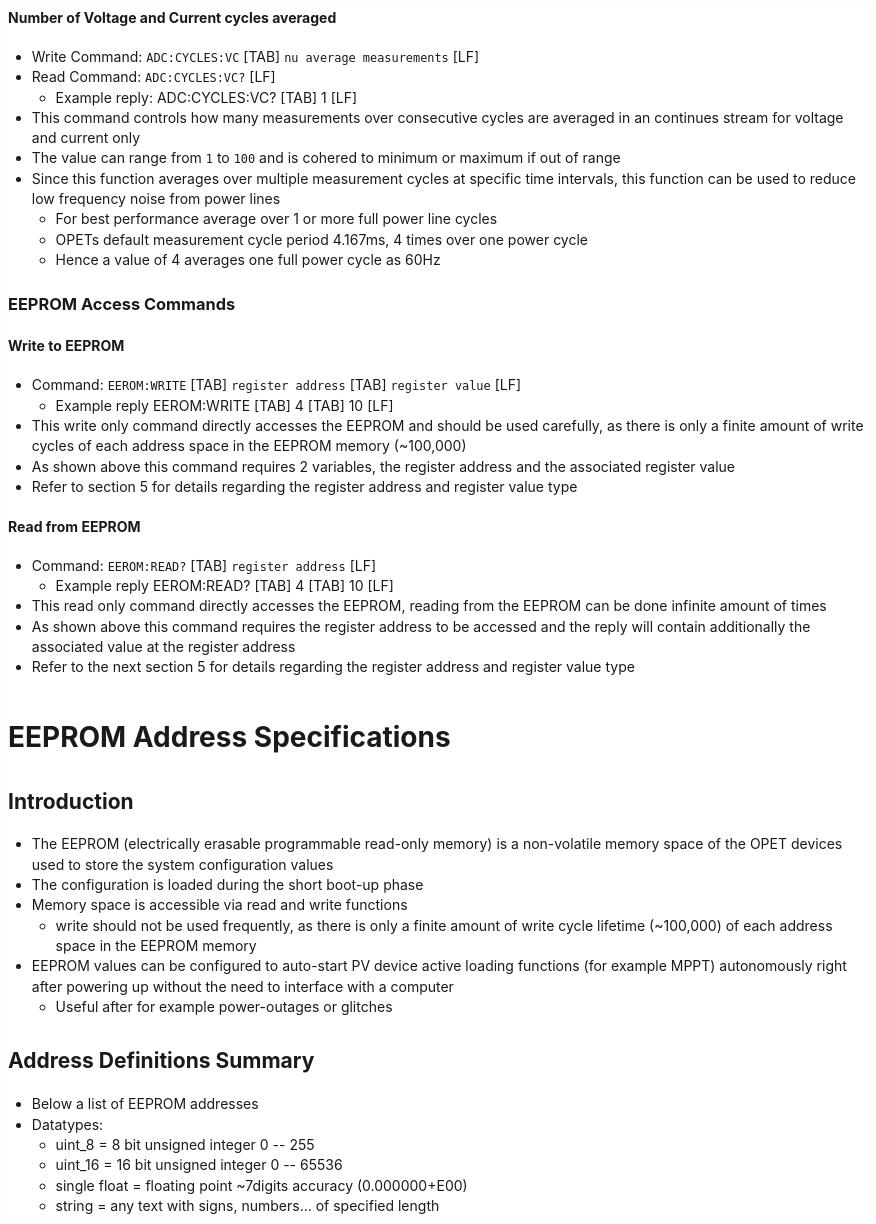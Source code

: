 #### Number of Voltage and Current cycles averaged
- Write Command: `ADC:CYCLES:VC` \[TAB\] `nu average measurements` \[LF\]
- Read Command: `ADC:CYCLES:VC?` \[LF\]
    - Example reply: ADC:CYCLES:VC? \[TAB\] 1 \[LF\]
- This command controls how many measurements over consecutive cycles are averaged in an continues stream for voltage and current only
- The value can range from `1` to `100` and is cohered to minimum or maximum if out of range
- Since this function averages over multiple measurement cycles at specific time intervals, this function can be used to reduce low frequency noise from power lines
    - For best performance average over 1 or more full power line cycles
    - OPETs default measurement cycle period 4.167ms, 4 times over one power cycle
    - Hence a value of 4 averages one full power cycle as 60Hz

### EEPROM Access Commands

#### Write to EEPROM
- Command: `EEROM:WRITE` \[TAB\] `register address` \[TAB\] `register value` \[LF\]
    - Example reply EEROM:WRITE \[TAB\] 4 \[TAB\] 10 \[LF\]
- This write only command directly accesses the EEPROM and should be used carefully, as there is only a finite amount of write cycles of each address space in the EEPROM memory (\~100,000)
- As shown above this command requires 2 variables, the register address and the associated register value
- Refer to section 5 for details regarding the register address and register value type

#### Read from EEPROM
- Command: `EEROM:READ?` \[TAB\] `register address` \[LF\]
    - Example reply EEROM:READ? \[TAB\] 4 \[TAB\] 10 \[LF\]
- This read only command directly accesses the EEPROM, reading from the EEPROM can be done infinite amount of times
- As shown above this command requires the register address to be accessed and the reply will contain additionally the associated value at the register address
- Refer to the next section 5 for details regarding the register address and register value type

# EEPROM Address Specifications

## Introduction
- The EEPROM (electrically erasable programmable read-only memory) is a non-volatile memory space of the OPET devices used to store the system configuration values
- The configuration is loaded during the short boot-up phase
- Memory space is accessible via read and write functions
    - write should not be used frequently, as there is only a finite amount of write cycle lifetime (\~100,000) of each address space in the EEPROM memory
- EEPROM values can be configured to auto-start PV device active loading functions (for example MPPT) autonomously right after powering up without the need to interface with a computer
    - Useful after for example power-outages or glitches

## Address Definitions Summary
- Below a list of EEPROM addresses
- Datatypes:
    - uint_8 = 8 bit unsigned integer 0 -- 255
    - uint_16 = 16 bit unsigned integer 0 -- 65536
    - single float = floating point \~7digits accuracy (0.000000+E00)
    - string = any text with signs, numbers... of specified length
